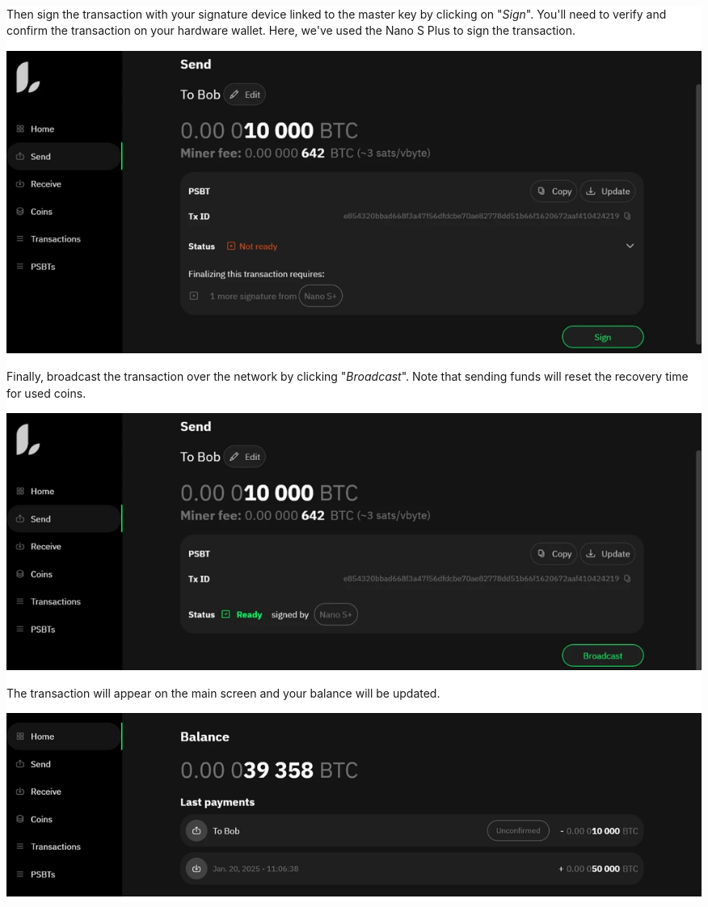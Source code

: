 Then sign the transaction with your signature device linked to the master key by clicking on "*Sign*". You'll need to verify and confirm the transaction on your hardware wallet. Here, we've used the Nano S Plus to sign the transaction.

![Signer transaction clé principale](assets/fr/26.webp)

Finally, broadcast the transaction over the network by clicking "*Broadcast*". Note that sending funds will reset the recovery time for used coins.

![Diffuser transaction clé principale](assets/fr/27.webp)

The transaction will appear on the main screen and your balance will be updated.

![Solde après dépense](assets/fr/28.webp)
